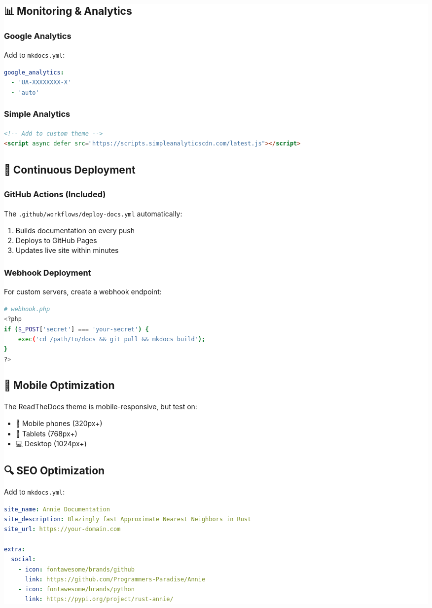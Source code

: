 ## 📊 Monitoring & Analytics

### Google Analytics

Add to `mkdocs.yml`:
```yaml
google_analytics:
  - 'UA-XXXXXXXX-X'
  - 'auto'
```

### Simple Analytics

```html
<!-- Add to custom theme -->
<script async defer src="https://scripts.simpleanalyticscdn.com/latest.js"></script>
```

## 🔧 Continuous Deployment

### GitHub Actions (Included)

The `.github/workflows/deploy-docs.yml` automatically:
1. Builds documentation on every push
2. Deploys to GitHub Pages
3. Updates live site within minutes

### Webhook Deployment

For custom servers, create a webhook endpoint:
```bash
# webhook.php
<?php
if ($_POST['secret'] === 'your-secret') {
    exec('cd /path/to/docs && git pull && mkdocs build');
}
?>
```

## 📱 Mobile Optimization

The ReadTheDocs theme is mobile-responsive, but test on:
- 📱 Mobile phones (320px+)
- 📱 Tablets (768px+)
- 💻 Desktop (1024px+)

## 🔍 SEO Optimization

Add to `mkdocs.yml`:
```yaml
site_name: Annie Documentation
site_description: Blazingly fast Approximate Nearest Neighbors in Rust
site_url: https://your-domain.com

extra:
  social:
    - icon: fontawesome/brands/github
      link: https://github.com/Programmers-Paradise/Annie
    - icon: fontawesome/brands/python
      link: https://pypi.org/project/rust-annie/
```
